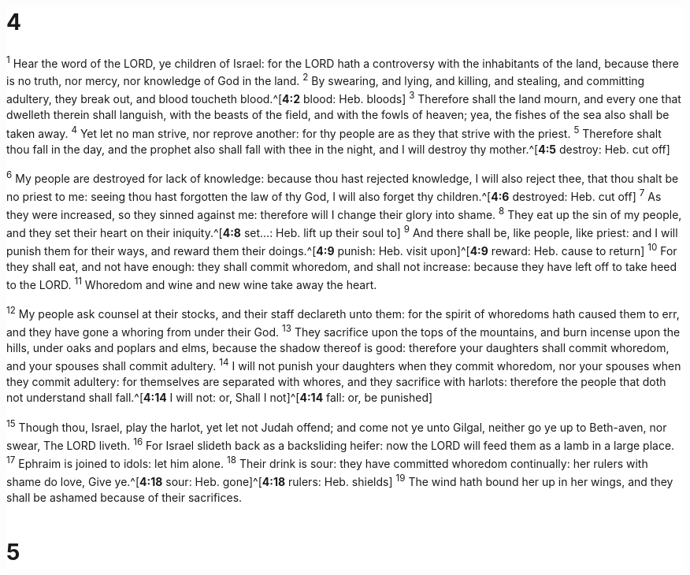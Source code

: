 
 

# 4 
<sup class='bibleverse'>1</sup> Hear the word of the LORD, ye children of Israel: for the LORD hath a controversy with the inhabitants of the land, because there is no truth, nor mercy, nor knowledge of God in the land. <sup class='bibleverse'>2</sup> By swearing, and lying, and killing, and stealing, and committing adultery, they break out, and blood toucheth blood.^[**4:2** blood: Heb. bloods] <sup class='bibleverse'>3</sup> Therefore shall the land mourn, and every one that dwelleth therein shall languish, with the beasts of the field, and with the fowls of heaven; yea, the fishes of the sea also shall be taken away. <sup class='bibleverse'>4</sup> Yet let no man strive, nor reprove another: for thy people are as they that strive with the priest. <sup class='bibleverse'>5</sup> Therefore shalt thou fall in the day, and the prophet also shall fall with thee in the night, and I will destroy thy mother.^[**4:5** destroy: Heb. cut off] 



<sup class='bibleverse'>6</sup> My people are destroyed for lack of knowledge: because thou hast rejected knowledge, I will also reject thee, that thou shalt be no priest to me: seeing thou hast forgotten the law of thy God, I will also forget thy children.^[**4:6** destroyed: Heb. cut off] <sup class='bibleverse'>7</sup> As they were increased, so they sinned against me: therefore will I change their glory into shame. <sup class='bibleverse'>8</sup> They eat up the sin of my people, and they set their heart on their iniquity.^[**4:8** set…: Heb. lift up their soul to] <sup class='bibleverse'>9</sup> And there shall be, like people, like priest: and I will punish them for their ways, and reward them their doings.^[**4:9** punish: Heb. visit upon]^[**4:9** reward: Heb. cause to return] <sup class='bibleverse'>10</sup> For they shall eat, and not have enough: they shall commit whoredom, and shall not increase: because they have left off to take heed to the LORD. <sup class='bibleverse'>11</sup> Whoredom and wine and new wine take away the heart. 





<sup class='bibleverse'>12</sup> My people ask counsel at their stocks, and their staff declareth unto them: for the spirit of whoredoms hath caused them to err, and they have gone a whoring from under their God. <sup class='bibleverse'>13</sup> They sacrifice upon the tops of the mountains, and burn incense upon the hills, under oaks and poplars and elms, because the shadow thereof is good: therefore your daughters shall commit whoredom, and your spouses shall commit adultery. <sup class='bibleverse'>14</sup> I will not punish your daughters when they commit whoredom, nor your spouses when they commit adultery: for themselves are separated with whores, and they sacrifice with harlots: therefore the people that doth not understand shall fall.^[**4:14** I will not: or, Shall I not]^[**4:14** fall: or, be punished] 



<sup class='bibleverse'>15</sup> Though thou, Israel, play the harlot, yet let not Judah offend; and come not ye unto Gilgal, neither go ye up to Beth-aven, nor swear, The LORD liveth. <sup class='bibleverse'>16</sup> For Israel slideth back as a backsliding heifer: now the LORD will feed them as a lamb in a large place. <sup class='bibleverse'>17</sup> Ephraim is joined to idols: let him alone. <sup class='bibleverse'>18</sup> Their drink is sour: they have committed whoredom continually: her rulers with shame do love, Give ye.^[**4:18** sour: Heb. gone]^[**4:18** rulers: Heb. shields] <sup class='bibleverse'>19</sup> The wind hath bound her up in her wings, and they shall be ashamed because of their sacrifices.

 

# 5 